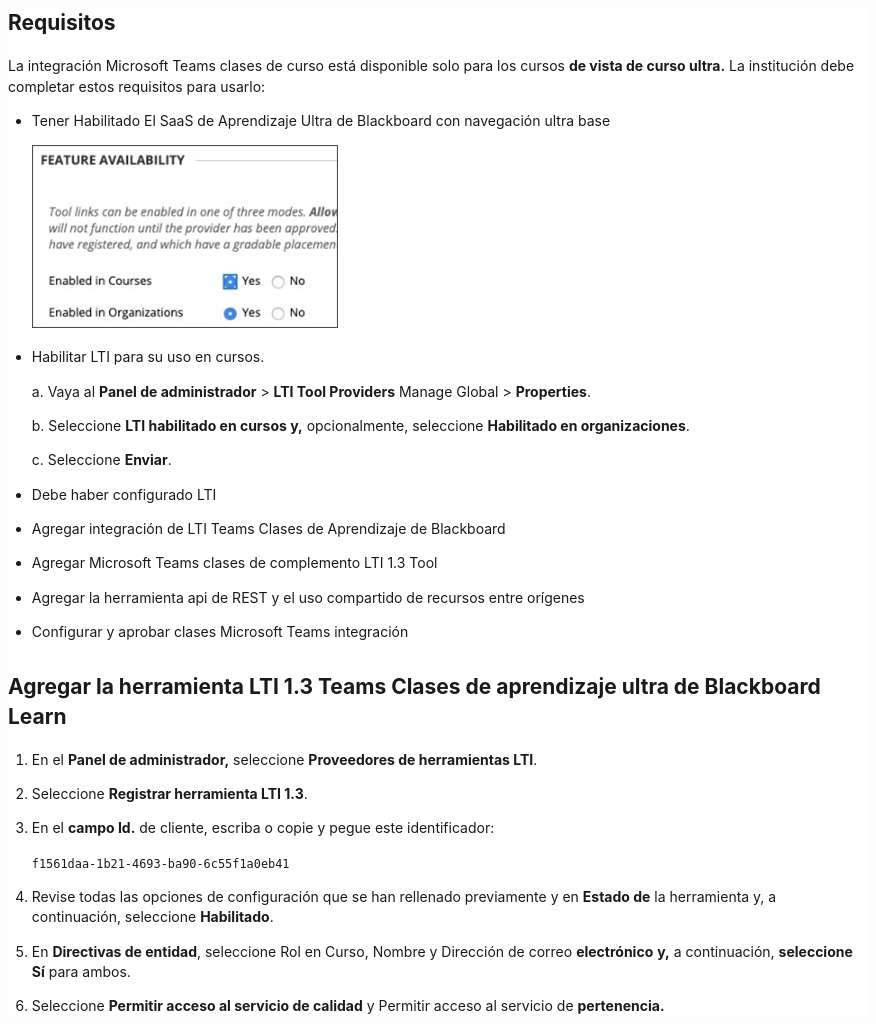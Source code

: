 ## <a name="requirements"></a>Requisitos

La integración Microsoft Teams clases de curso está disponible solo para los cursos **de vista de curso ultra.** La institución debe completar estos requisitos para usarlo:

- Tener Habilitado El SaaS de Aprendizaje Ultra de Blackboard con navegación ultra base

  ![un ejemplo de la característica está habilitado en los cursos.](media/feature-availability.png)

- Habilitar LTI para su uso en cursos.

  a. Vaya al **Panel de administrador**  >  **LTI Tool Providers** Manage Global  >  **Properties**.

  b. Seleccione **LTI habilitado en cursos y,** opcionalmente, seleccione **Habilitado en organizaciones**.

  c. Seleccione **Enviar**.

- Debe haber configurado LTI

- Agregar integración de LTI Teams Clases de Aprendizaje de Blackboard

- Agregar Microsoft Teams clases de complemento LTI 1.3 Tool

- Agregar la herramienta api de REST y el uso compartido de recursos entre orígenes

- Configurar y aprobar clases Microsoft Teams integración

## <a name="add-the-blackboard-learn-ultra-teams-classes-lti-13-tool"></a>Agregar la herramienta LTI 1.3 Teams Clases de aprendizaje ultra de Blackboard Learn

1. En el **Panel de administrador,** seleccione **Proveedores de herramientas LTI**.

2. Seleccione **Registrar herramienta LTI 1.3**.

3. En el **campo Id.** de cliente, escriba o copie y pegue este identificador:

   `f1561daa-1b21-4693-ba90-6c55f1a0eb41`

4. Revise todas las opciones de configuración que se han rellenado previamente y en **Estado de** la herramienta y, a continuación, seleccione **Habilitado**.

5. En **Directivas de entidad**, seleccione Rol en Curso, Nombre y Dirección de correo **electrónico** **y,** a continuación, **seleccione Sí** para ambos.

6. Seleccione **Permitir acceso al servicio de calidad** y Permitir acceso al servicio de **pertenencia.**
